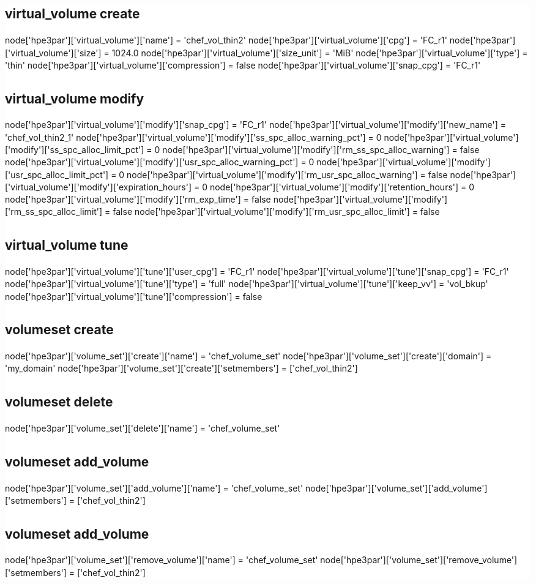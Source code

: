 ## virtual_volume create
node['hpe3par']['virtual_volume']['name'] = 'chef_vol_thin2'
node['hpe3par']['virtual_volume']['cpg'] = 'FC_r1'
node['hpe3par']['virtual_volume']['size'] = 1024.0
node['hpe3par']['virtual_volume']['size_unit'] = 'MiB'
node['hpe3par']['virtual_volume']['type'] = 'thin'
node['hpe3par']['virtual_volume']['compression'] = false
node['hpe3par']['virtual_volume']['snap_cpg'] = 'FC_r1'

## virtual_volume modify
node['hpe3par']['virtual_volume']['modify']['snap_cpg'] = 'FC_r1'
node['hpe3par']['virtual_volume']['modify']['new_name'] = 'chef_vol_thin2_1'
node['hpe3par']['virtual_volume']['modify']['ss_spc_alloc_warning_pct'] = 0
node['hpe3par']['virtual_volume']['modify']['ss_spc_alloc_limit_pct'] = 0
node['hpe3par']['virtual_volume']['modify']['rm_ss_spc_alloc_warning'] = false
node['hpe3par']['virtual_volume']['modify']['usr_spc_alloc_warning_pct'] = 0
node['hpe3par']['virtual_volume']['modify']['usr_spc_alloc_limit_pct'] = 0
node['hpe3par']['virtual_volume']['modify']['rm_usr_spc_alloc_warning'] = false
node['hpe3par']['virtual_volume']['modify']['expiration_hours'] = 0
node['hpe3par']['virtual_volume']['modify']['retention_hours'] = 0
node['hpe3par']['virtual_volume']['modify']['rm_exp_time'] = false
node['hpe3par']['virtual_volume']['modify']['rm_ss_spc_alloc_limit'] = false
node['hpe3par']['virtual_volume']['modify']['rm_usr_spc_alloc_limit'] = false

## virtual_volume tune
node['hpe3par']['virtual_volume']['tune']['user_cpg'] = 'FC_r1'
node['hpe3par']['virtual_volume']['tune']['snap_cpg'] = 'FC_r1'
node['hpe3par']['virtual_volume']['tune']['type'] = 'full'
node['hpe3par']['virtual_volume']['tune']['keep_vv'] = 'vol_bkup'
node['hpe3par']['virtual_volume']['tune']['compression'] = false

## volumeset create
node['hpe3par']['volume_set']['create']['name'] = 'chef_volume_set'
node['hpe3par']['volume_set']['create']['domain'] = 'my_domain'
node['hpe3par']['volume_set']['create']['setmembers'] = ['chef_vol_thin2']
  
## volumeset delete
node['hpe3par']['volume_set']['delete']['name'] = 'chef_volume_set'
  
## volumeset add_volume
node['hpe3par']['volume_set']['add_volume']['name'] = 'chef_volume_set'
node['hpe3par']['volume_set']['add_volume']['setmembers'] = ['chef_vol_thin2']
  
## volumeset add_volume
node['hpe3par']['volume_set']['remove_volume']['name'] = 'chef_volume_set'
node['hpe3par']['volume_set']['remove_volume']['setmembers'] = ['chef_vol_thin2']
  